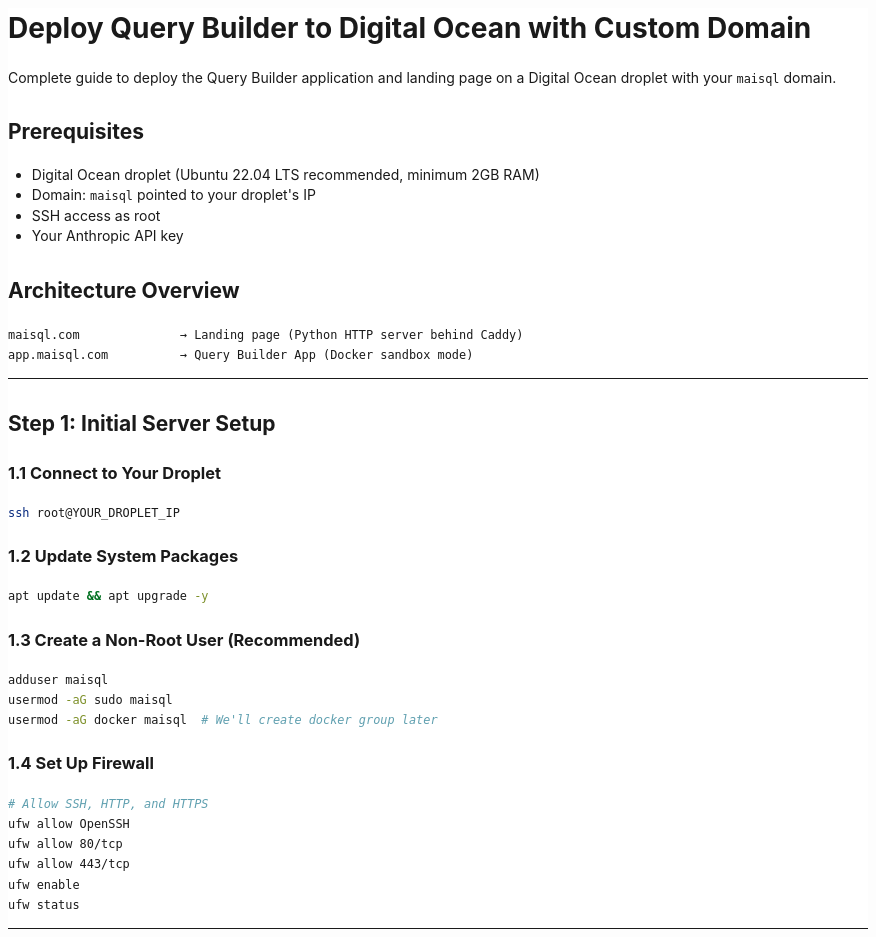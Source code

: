 # Deploy Query Builder to Digital Ocean with Custom Domain

Complete guide to deploy the Query Builder application and landing page on a Digital Ocean droplet with your `maisql` domain.

## Prerequisites

- Digital Ocean droplet (Ubuntu 22.04 LTS recommended, minimum 2GB RAM)
- Domain: `maisql` pointed to your droplet's IP
- SSH access as root
- Your Anthropic API key

## Architecture Overview

```
maisql.com              → Landing page (Python HTTP server behind Caddy)
app.maisql.com          → Query Builder App (Docker sandbox mode)
```

---

## Step 1: Initial Server Setup

### 1.1 Connect to Your Droplet

```bash
ssh root@YOUR_DROPLET_IP
```

### 1.2 Update System Packages

```bash
apt update && apt upgrade -y
```

### 1.3 Create a Non-Root User (Recommended)

```bash
adduser maisql
usermod -aG sudo maisql
usermod -aG docker maisql  # We'll create docker group later
```

### 1.4 Set Up Firewall

```bash
# Allow SSH, HTTP, and HTTPS
ufw allow OpenSSH
ufw allow 80/tcp
ufw allow 443/tcp
ufw enable
ufw status
```

---